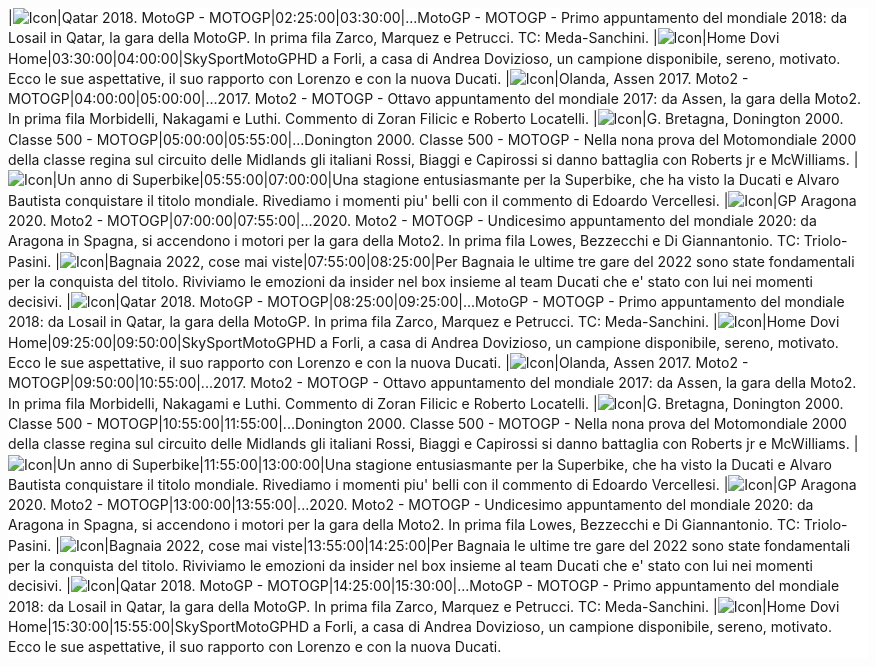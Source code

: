 |![Icon](https://guidatv.sky.it/uuid/0bccae11-54f8-41b5-99b0-83082963ee11/cover?md5ChecksumParam=7aeda3d5c7f7c74b26ebd8c41836942e)|Qatar 2018. MotoGP - MOTOGP|02:25:00|03:30:00|...MotoGP - MOTOGP - Primo appuntamento del mondiale 2018: da Losail in Qatar, la gara della MotoGP. In prima fila Zarco, Marquez e Petrucci. TC: Meda-Sanchini.
|![Icon](https://guidatv.sky.it/uuid/b89cea28-2f48-4526-938f-c20bcd50aae1/cover?md5ChecksumParam=4ebb121f72c91dd0248395d362f865ed)|Home Dovi Home|03:30:00|04:00:00|SkySportMotoGPHD a Forli, a casa di Andrea Dovizioso, un campione disponibile, sereno, motivato. Ecco le sue aspettative, il suo rapporto con Lorenzo e con la nuova Ducati.
|![Icon](https://guidatv.sky.it/uuid/a5bb77aa-4af0-4d1d-a648-b56be72d6f70/cover?md5ChecksumParam=7aeda3d5c7f7c74b26ebd8c41836942e)|Olanda, Assen 2017. Moto2 - MOTOGP|04:00:00|05:00:00|...2017. Moto2 - MOTOGP - Ottavo appuntamento del mondiale 2017: da Assen, la gara della Moto2. In prima fila Morbidelli, Nakagami e Luthi. Commento di Zoran Filicic e Roberto Locatelli.
|![Icon](https://guidatv.sky.it/uuid/b61e53c1-0f18-40cb-9ecb-e44d93c93f48/cover?md5ChecksumParam=7aeda3d5c7f7c74b26ebd8c41836942e)|G. Bretagna, Donington 2000. Classe 500 - MOTOGP|05:00:00|05:55:00|...Donington 2000. Classe 500 - MOTOGP - Nella nona prova del Motomondiale 2000 della classe regina sul circuito delle Midlands gli italiani Rossi, Biaggi e Capirossi si danno battaglia con Roberts jr e McWilliams.
|![Icon](https://guidatv.sky.it/uuid/2c2014b9-cf77-4c3b-a8e4-b086fc71f939/cover?md5ChecksumParam=b3ffd0892115120594dd6d8a4b113997)|Un anno di Superbike|05:55:00|07:00:00|Una stagione entusiasmante per la Superbike, che ha visto la Ducati e Alvaro Bautista conquistare il titolo mondiale. Rivediamo i momenti piu&#039; belli con il commento di Edoardo Vercellesi.
|![Icon](https://guidatv.sky.it/uuid/3f447d23-a135-4c90-bb6c-319bdd00b205/cover?md5ChecksumParam=9f89ecc0d16a517783aff63af2a4e698)|GP Aragona 2020. Moto2 - MOTOGP|07:00:00|07:55:00|...2020. Moto2 - MOTOGP - Undicesimo appuntamento del mondiale 2020: da Aragona in Spagna, si accendono i motori per la gara della Moto2. In prima fila Lowes, Bezzecchi e Di Giannantonio. TC: Triolo-Pasini.
|![Icon](https://guidatv.sky.it/uuid/8c441826-62f8-4cbb-bc72-49a01d300685/cover?md5ChecksumParam=8d5b2a5557e84363f0f8f3d97c7552ba)|Bagnaia 2022, cose mai viste|07:55:00|08:25:00|Per Bagnaia le ultime tre gare del 2022 sono state fondamentali per la conquista del titolo. Riviviamo le emozioni da insider nel box insieme al team Ducati che e&#039; stato con lui nei momenti decisivi.
|![Icon](https://guidatv.sky.it/uuid/0bccae11-54f8-41b5-99b0-83082963ee11/cover?md5ChecksumParam=7aeda3d5c7f7c74b26ebd8c41836942e)|Qatar 2018. MotoGP - MOTOGP|08:25:00|09:25:00|...MotoGP - MOTOGP - Primo appuntamento del mondiale 2018: da Losail in Qatar, la gara della MotoGP. In prima fila Zarco, Marquez e Petrucci. TC: Meda-Sanchini.
|![Icon](https://guidatv.sky.it/uuid/b89cea28-2f48-4526-938f-c20bcd50aae1/cover?md5ChecksumParam=4ebb121f72c91dd0248395d362f865ed)|Home Dovi Home|09:25:00|09:50:00|SkySportMotoGPHD a Forli, a casa di Andrea Dovizioso, un campione disponibile, sereno, motivato. Ecco le sue aspettative, il suo rapporto con Lorenzo e con la nuova Ducati.
|![Icon](https://guidatv.sky.it/uuid/a5bb77aa-4af0-4d1d-a648-b56be72d6f70/cover?md5ChecksumParam=7aeda3d5c7f7c74b26ebd8c41836942e)|Olanda, Assen 2017. Moto2 - MOTOGP|09:50:00|10:55:00|...2017. Moto2 - MOTOGP - Ottavo appuntamento del mondiale 2017: da Assen, la gara della Moto2. In prima fila Morbidelli, Nakagami e Luthi. Commento di Zoran Filicic e Roberto Locatelli.
|![Icon](https://guidatv.sky.it/uuid/b61e53c1-0f18-40cb-9ecb-e44d93c93f48/cover?md5ChecksumParam=7aeda3d5c7f7c74b26ebd8c41836942e)|G. Bretagna, Donington 2000. Classe 500 - MOTOGP|10:55:00|11:55:00|...Donington 2000. Classe 500 - MOTOGP - Nella nona prova del Motomondiale 2000 della classe regina sul circuito delle Midlands gli italiani Rossi, Biaggi e Capirossi si danno battaglia con Roberts jr e McWilliams.
|![Icon](https://guidatv.sky.it/uuid/2c2014b9-cf77-4c3b-a8e4-b086fc71f939/cover?md5ChecksumParam=b3ffd0892115120594dd6d8a4b113997)|Un anno di Superbike|11:55:00|13:00:00|Una stagione entusiasmante per la Superbike, che ha visto la Ducati e Alvaro Bautista conquistare il titolo mondiale. Rivediamo i momenti piu&#039; belli con il commento di Edoardo Vercellesi.
|![Icon](https://guidatv.sky.it/uuid/3f447d23-a135-4c90-bb6c-319bdd00b205/cover?md5ChecksumParam=9f89ecc0d16a517783aff63af2a4e698)|GP Aragona 2020. Moto2 - MOTOGP|13:00:00|13:55:00|...2020. Moto2 - MOTOGP - Undicesimo appuntamento del mondiale 2020: da Aragona in Spagna, si accendono i motori per la gara della Moto2. In prima fila Lowes, Bezzecchi e Di Giannantonio. TC: Triolo-Pasini.
|![Icon](https://guidatv.sky.it/uuid/8c441826-62f8-4cbb-bc72-49a01d300685/cover?md5ChecksumParam=8d5b2a5557e84363f0f8f3d97c7552ba)|Bagnaia 2022, cose mai viste|13:55:00|14:25:00|Per Bagnaia le ultime tre gare del 2022 sono state fondamentali per la conquista del titolo. Riviviamo le emozioni da insider nel box insieme al team Ducati che e&#039; stato con lui nei momenti decisivi.
|![Icon](https://guidatv.sky.it/uuid/0bccae11-54f8-41b5-99b0-83082963ee11/cover?md5ChecksumParam=7aeda3d5c7f7c74b26ebd8c41836942e)|Qatar 2018. MotoGP - MOTOGP|14:25:00|15:30:00|...MotoGP - MOTOGP - Primo appuntamento del mondiale 2018: da Losail in Qatar, la gara della MotoGP. In prima fila Zarco, Marquez e Petrucci. TC: Meda-Sanchini.
|![Icon](https://guidatv.sky.it/uuid/b89cea28-2f48-4526-938f-c20bcd50aae1/cover?md5ChecksumParam=4ebb121f72c91dd0248395d362f865ed)|Home Dovi Home|15:30:00|15:55:00|SkySportMotoGPHD a Forli, a casa di Andrea Dovizioso, un campione disponibile, sereno, motivato. Ecco le sue aspettative, il suo rapporto con Lorenzo e con la nuova Ducati.